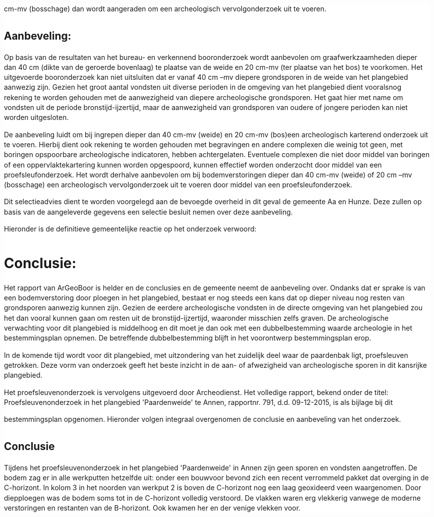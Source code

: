 cm-mv (bosschage) dan wordt aangeraden om een archeologisch vervolgonderzoek uit te voeren.

## Aanbeveling:

Op basis van de resultaten van het bureau- en verkennend booronderzoek wordt aanbevolen om graafwerkzaamheden dieper dan 40 cm (dikte van de geroerde bovenlaag) te plaatse van de weide en 20 cm-mv (ter plaatse van het bos) te voorkomen. Het uitgevoerde booronderzoek kan niet uitsluiten dat er vanaf 40 cm –mv diepere grondsporen in de weide van het plangebied aanwezig zijn. Gezien het groot aantal vondsten uit diverse perioden in de omgeving van het plangebied dient vooralsnog rekening te worden gehouden met de aanwezigheid van diepere archeologische grondsporen. Het gaat hier met name om vondsten uit de periode bronstijd-ijzertijd, maar de aanwezigheid van grondsporen van oudere of jongere perioden kan niet worden uitgesloten.

De aanbeveling luidt om bij ingrepen dieper dan 40 cm-mv (weide) en 20 cm-mv (bos)een archeologisch karterend onderzoek uit te voeren. Hierbij dient ook rekening te worden gehouden met begravingen en andere complexen die weinig tot geen, met boringen opspoorbare archeologische indicatoren, hebben achtergelaten. Eventuele complexen die niet door middel van boringen of een oppervlaktekartering kunnen worden opgespoord, kunnen effectief worden onderzocht door middel van een proefsleufonderzoek. Het wordt derhalve aanbevolen om bij bodemverstoringen dieper dan 40 cm-mv (weide) of 20 cm –mv (bosschage) een archeologisch vervolgonderzoek uit te voeren door middel van een proefsleufonderzoek.

Dit selectieadvies dient te worden voorgelegd aan de bevoegde overheid in dit geval de gemeente Aa en Hunze. Deze zullen op basis van de aangeleverde gegevens een selectie besluit nemen over deze aanbeveling.

Hieronder is de definitieve gemeentelijke reactie op het onderzoek verwoord:

# Conclusie:

Het rapport van ArGeoBoor is helder en de conclusies en de gemeente neemt de aanbeveling over. Ondanks dat er sprake is van een bodemverstoring door ploegen in het plangebied, bestaat er nog steeds een kans dat op dieper niveau nog resten van grondsporen aanwezig kunnen zijn. Gezien de eerdere archeologische vondsten in de directe omgeving van het plangebied zou het dan vooral kunnen gaan om resten uit de bronstijd-ijzertijd, waaronder misschien zelfs graven. De archeologische verwachting voor dit plangebied is middelhoog en dit moet je dan ook met een dubbelbestemming waarde archeologie in het bestemmingsplan opnemen. De betreffende dubbelbestemming blijft in het voorontwerp bestemmingsplan erop.

In de komende tijd wordt voor dit plangebied, met uitzondering van het zuidelijk deel waar de paardenbak ligt, proefsleuven getrokken. Deze vorm van onderzoek geeft het beste inzicht in de aan- of afwezigheid van archeologische sporen in dit kansrijke plangebied.

Het proefsleuvenonderzoek is vervolgens uitgevoerd door Archeodienst. Het volledige rapport, bekend onder de titel: Proefsleuvenonderzoek in het plangebied 'Paardenweide' te Annen, rapportnr. 791, d.d. 09-12-2015, is als bijlage bij dit

bestemmingsplan opgenomen. Hieronder volgen integraal overgenomen de conclusie en aanbeveling van het onderzoek.

## **Conclusie**

Tijdens het proefsleuvenonderzoek in het plangebied 'Paardenweide' in Annen zijn geen sporen en vondsten aangetroffen. De bodem zag er in alle werkputten hetzelfde uit: onder een bouwvoor bevond zich een recent verrommeld pakket dat overging in de C-horizont. In kolom 3 in het noorden van werkput 2 is boven de C-horizont nog een laag geoxideerd veen waargenomen. Door diepploegen was de bodem soms tot in de C-horizont volledig verstoord. De vlakken waren erg vlekkerig vanwege de moderne verstoringen en restanten van de B-horizont. Ook kwamen her en der venige vlekken voor.
